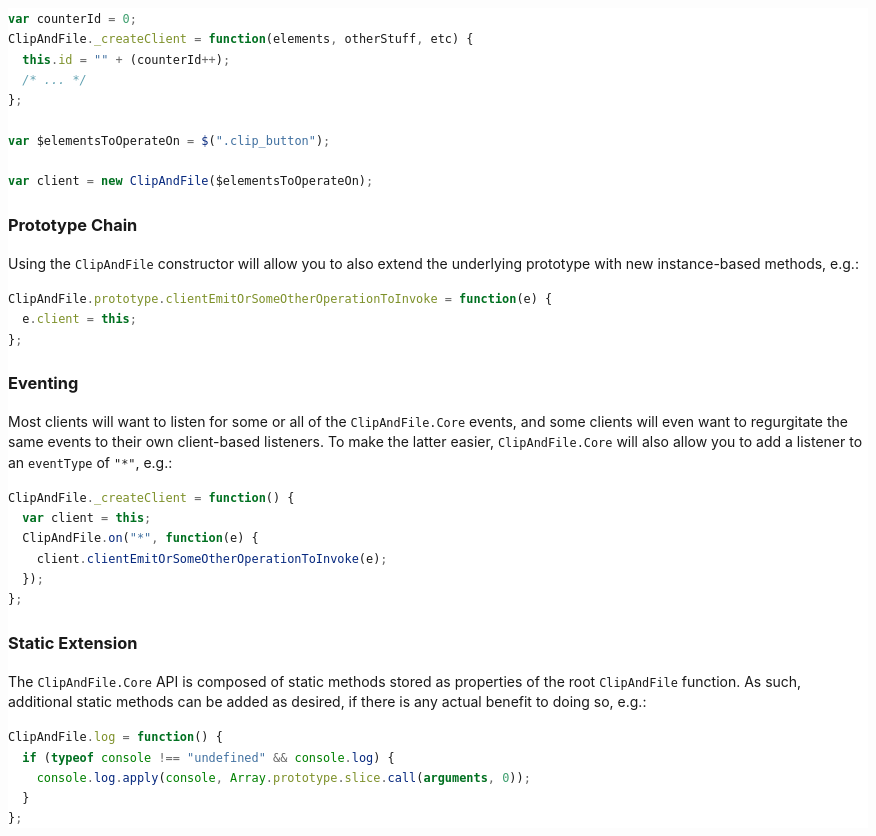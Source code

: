 ```js
var counterId = 0;
ClipAndFile._createClient = function(elements, otherStuff, etc) {
  this.id = "" + (counterId++);
  /* ... */
};

var $elementsToOperateOn = $(".clip_button");

var client = new ClipAndFile($elementsToOperateOn);
```


### Prototype Chain

Using the `ClipAndFile` constructor will allow you to also extend the underlying prototype with
new instance-based methods, e.g.:

```js
ClipAndFile.prototype.clientEmitOrSomeOtherOperationToInvoke = function(e) {
  e.client = this;
};
```


### Eventing

Most clients will want to listen for some or all of the `ClipAndFile.Core` events, and some
clients will even want to regurgitate the same events to their own client-based listeners. To
make the latter easier, `ClipAndFile.Core` will also allow you to add a listener to an
`eventType` of `"*"`, e.g.:

```js
ClipAndFile._createClient = function() {
  var client = this;
  ClipAndFile.on("*", function(e) {
    client.clientEmitOrSomeOtherOperationToInvoke(e);
  });
};
```


### Static Extension

The `ClipAndFile.Core` API is composed of static methods stored as properties of the
root `ClipAndFile` function. As such, additional static methods can be added as desired, if there
is any actual benefit to doing so, e.g.:

```js
ClipAndFile.log = function() {
  if (typeof console !== "undefined" && console.log) {
    console.log.apply(console, Array.prototype.slice.call(arguments, 0));
  }
};
```
